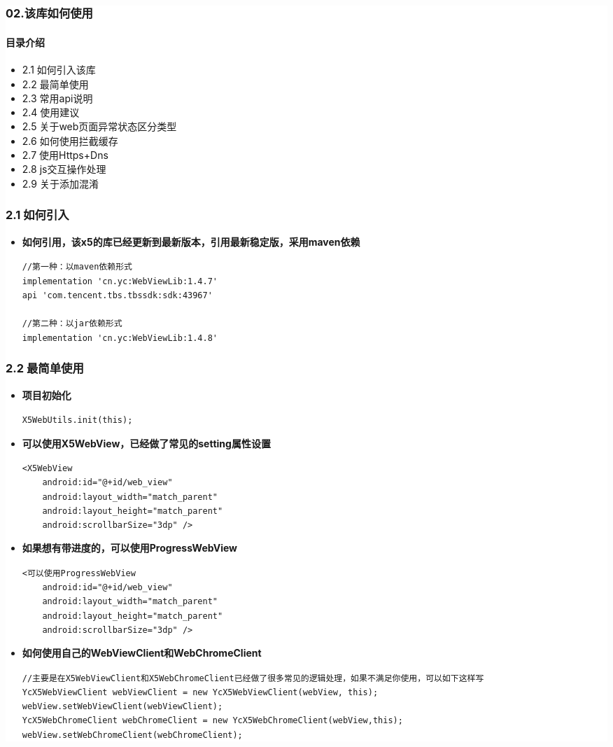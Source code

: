 ### 02.该库如何使用
#### 目录介绍
- 2.1 如何引入该库
- 2.2 最简单使用
- 2.3 常用api说明
- 2.4 使用建议
- 2.5 关于web页面异常状态区分类型
- 2.6 如何使用拦截缓存
- 2.7 使用Https+Dns
- 2.8 js交互操作处理
- 2.9 关于添加混淆



### 2.1 如何引入
- **如何引用，该x5的库已经更新到最新版本，引用最新稳定版，采用maven依赖**
    ```
    //第一种：以maven依赖形式
    implementation 'cn.yc:WebViewLib:1.4.7'
    api 'com.tencent.tbs.tbssdk:sdk:43967'
  
    //第二种：以jar依赖形式
    implementation 'cn.yc:WebViewLib:1.4.8'
    ```


### 2.2 最简单使用
- **项目初始化**
    ```
    X5WebUtils.init(this);
    ```
- **可以使用X5WebView，已经做了常见的setting属性设置**
    ```
    <X5WebView
        android:id="@+id/web_view"
        android:layout_width="match_parent"
        android:layout_height="match_parent"
        android:scrollbarSize="3dp" />
    ```
- **如果想有带进度的，可以使用ProgressWebView**
    ```
    <可以使用ProgressWebView
        android:id="@+id/web_view"
        android:layout_width="match_parent"
        android:layout_height="match_parent"
        android:scrollbarSize="3dp" />
    ```
- **如何使用自己的WebViewClient和WebChromeClient**
    ```
    //主要是在X5WebViewClient和X5WebChromeClient已经做了很多常见的逻辑处理，如果不满足你使用，可以如下这样写
    YcX5WebViewClient webViewClient = new YcX5WebViewClient(webView, this);
    webView.setWebViewClient(webViewClient);
    YcX5WebChromeClient webChromeClient = new YcX5WebChromeClient(webView,this);
    webView.setWebChromeClient(webChromeClient);
